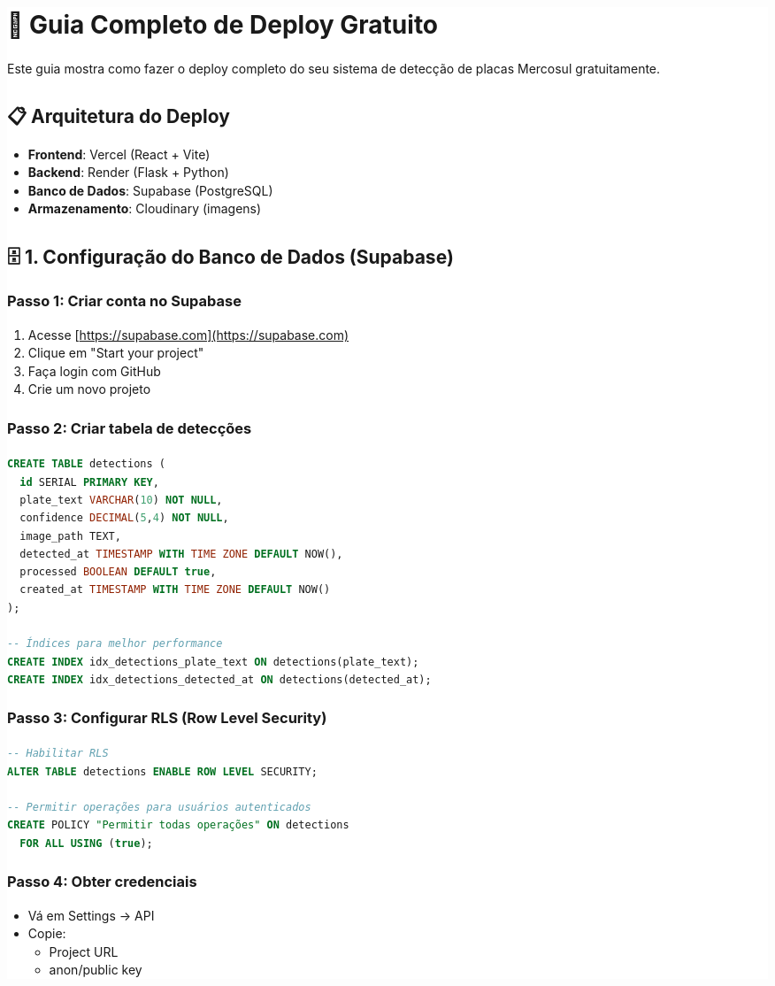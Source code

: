 # 🚀 Guia Completo de Deploy Gratuito

Este guia mostra como fazer o deploy completo do seu sistema de detecção de placas Mercosul gratuitamente.

## 📋 Arquitetura do Deploy

- **Frontend**: Vercel (React + Vite)
- **Backend**: Render (Flask + Python)
- **Banco de Dados**: Supabase (PostgreSQL)
- **Armazenamento**: Cloudinary (imagens)

## 🗄️ 1. Configuração do Banco de Dados (Supabase)

### Passo 1: Criar conta no Supabase
1. Acesse [https://supabase.com](https://supabase.com)
2. Clique em "Start your project"
3. Faça login com GitHub
4. Crie um novo projeto

### Passo 2: Criar tabela de detecções
```sql
CREATE TABLE detections (
  id SERIAL PRIMARY KEY,
  plate_text VARCHAR(10) NOT NULL,
  confidence DECIMAL(5,4) NOT NULL,
  image_path TEXT,
  detected_at TIMESTAMP WITH TIME ZONE DEFAULT NOW(),
  processed BOOLEAN DEFAULT true,
  created_at TIMESTAMP WITH TIME ZONE DEFAULT NOW()
);

-- Índices para melhor performance
CREATE INDEX idx_detections_plate_text ON detections(plate_text);
CREATE INDEX idx_detections_detected_at ON detections(detected_at);
```

### Passo 3: Configurar RLS (Row Level Security)
```sql
-- Habilitar RLS
ALTER TABLE detections ENABLE ROW LEVEL SECURITY;

-- Permitir operações para usuários autenticados
CREATE POLICY "Permitir todas operações" ON detections
  FOR ALL USING (true);
```

### Passo 4: Obter credenciais
- Vá em Settings → API
- Copie:
  - Project URL
  - anon/public key

